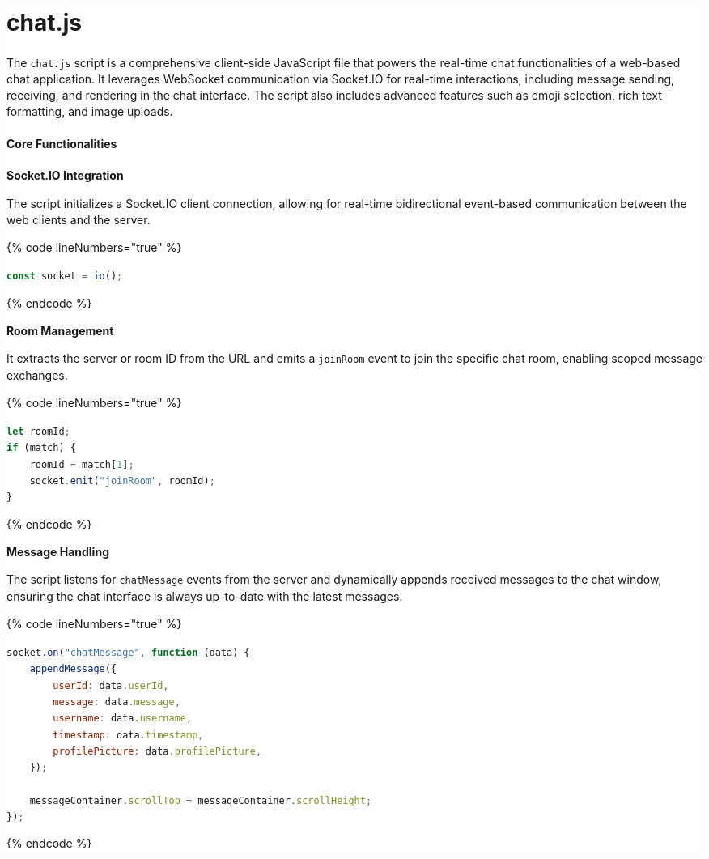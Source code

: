 # chat.js

The `chat.js` script is a comprehensive client-side JavaScript file that powers the real-time chat functionalities of a web-based chat application. It leverages WebSocket communication via Socket.IO for real-time interactions, including message sending, receiving, and rendering in the chat interface. The script also includes advanced features such as emoji selection, rich text formatting, and image uploads.

#### Core Functionalities

**Socket.IO Integration**

The script initializes a Socket.IO client connection, allowing for real-time bidirectional event-based communication between the web clients and the server.

{% code lineNumbers="true" %}
```javascript
const socket = io();
```
{% endcode %}

**Room Management**

It extracts the server or room ID from the URL and emits a `joinRoom` event to join the specific chat room, enabling scoped message exchanges.

{% code lineNumbers="true" %}
```javascript
let roomId;
if (match) {
    roomId = match[1];
    socket.emit("joinRoom", roomId);
}
```
{% endcode %}

**Message Handling**

The script listens for `chatMessage` events from the server and dynamically appends received messages to the chat window, ensuring the chat interface is always up-to-date with the latest messages.

{% code lineNumbers="true" %}
```javascript
socket.on("chatMessage", function (data) {
    appendMessage({
        userId: data.userId,
        message: data.message,
        username: data.username,
        timestamp: data.timestamp,
        profilePicture: data.profilePicture,
    });

    messageContainer.scrollTop = messageContainer.scrollHeight;
});
```
{% endcode %}
